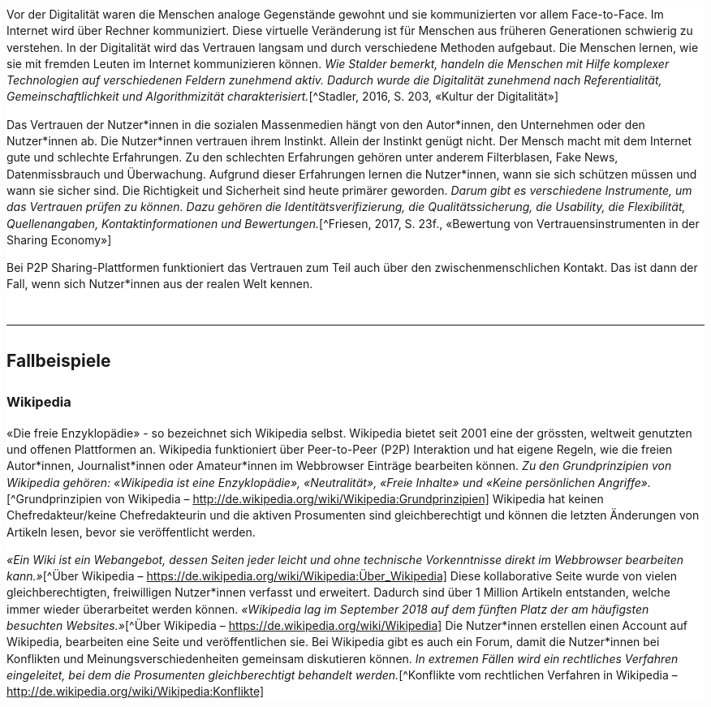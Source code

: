 Vor der Digitalität waren die Menschen analoge Gegenstände gewohnt und sie kommunizierten vor allem Face-to-Face. Im Internet wird über Rechner kommuniziert. Diese virtuelle Veränderung ist für Menschen aus früheren Generationen schwierig zu verstehen. In der Digitalität wird das Vertrauen langsam und durch verschiedene Methoden aufgebaut. Die Menschen lernen, wie sie mit fremden Leuten im Internet kommunizieren können. _Wie Stalder bemerkt, handeln die Menschen mit Hilfe komplexer Technologien auf verschiedenen Feldern zunehmend aktiv. Dadurch wurde die Digitalität zunehmend nach Referentialität, Gemeinschaftlichkeit und Algorithmizität cha­rak­te­ri­sie­rt._[^Stadler, 2016, S. 203, «Kultur der Digitalität»]

Das Vertrauen der Nutzer&ast;innen in die sozialen Massenmedien hängt von den Autor&ast;innen, den Unternehmen oder den Nutzer&ast;innen ab. Die Nutzer&ast;innen vertrauen ihrem Instinkt. Allein der Instinkt genügt nicht. Der Mensch macht mit dem Internet gute und schlechte Erfahrungen. Zu den schlechten Erfahrungen gehören unter anderem Filterblasen, Fake News, Datenmissbrauch und Überwachung. Aufgrund dieser Erfahrungen lernen die Nutzer&ast;innen, wann sie sich schützen müssen und wann sie sicher sind. Die Richtigkeit und Sicherheit sind heute primärer geworden. _Darum gibt es verschiedene Instrumente, um das Vertrauen prüfen zu können. Dazu gehören die Identitätsverifizierung, die Qualitätssicherung, die Usability, die Flexibilität, Quellenangaben, Kontaktinformationen und Bewertungen._[^Friesen, 2017, S. 23f., «Bewertung von Vertrauensinstrumenten in der Sharing Economy»]

Bei P2P Sharing-Plattformen funktioniert das Vertrauen zum Teil auch über den zwischenmenschlichen Kontakt. Das ist dann der Fall, wenn sich Nutzer&ast;innen aus der realen Welt kennen.
#



---
## Fallbeispiele

### Wikipedia
«Die freie Enzyklopädie» - so bezeichnet sich Wikipedia selbst. Wikipedia bietet seit 2001 eine der grössten, weltweit genutzten und offenen Plattformen an. Wikipedia funktioniert über Peer-to-Peer (P2P) Interaktion und hat eigene Regeln, wie die freien Autor&ast;innen, Journalist&ast;innen oder Amateur&ast;innen im Webbrowser Einträge bearbeiten können. _Zu den Grundprinzipien von Wikipedia gehören: «Wikipedia ist eine Enzyklopädie», «Neutralität», «Freie Inhalte» und «Keine persönlichen Angriffe»._[^Grundprinzipien von Wikipedia – http://de.wikipedia.org/wiki/Wikipedia:Grundprinzipien] Wikipedia hat keinen Chefredakteur/keine Chefredakteurin und die aktiven Prosumenten sind gleichberechtigt und können die letzten Änderungen von Artikeln lesen, bevor sie veröffentlicht werden.

 _«Ein Wiki ist ein Webangebot, dessen Seiten jeder leicht und ohne technische Vorkenntnisse direkt im Webbrowser bearbeiten kann.»_[^Über Wikipedia – https://de.wikipedia.org/wiki/Wikipedia:Über_Wikipedia] Diese kollaborative Seite wurde von vielen gleichberechtigten, freiwilligen Nutzer&ast;innen verfasst und erweitert. Dadurch sind über 1 Million Artikeln entstanden, welche immer wieder überarbeitet werden können. _«Wikipedia lag im September 2018 auf dem fünften Platz der am häufigsten besuchten Websites.»_[^Über Wikipedia – https://de.wikipedia.org/wiki/Wikipedia] Die Nutzer&ast;innen erstellen einen Account auf Wikipedia, bearbeiten eine Seite und veröffentlichen sie. Bei Wikipedia gibt es auch ein Forum, damit die Nutzer&ast;innen bei Konflikten und Meinungsverschiedenheiten gemeinsam diskutieren können. _In extremen Fällen wird ein rechtliches Verfahren eingeleitet, bei dem die Prosumenten gleichberechtigt behandelt werden._[^Konflikte vom rechtlichen Verfahren in Wikipedia – http://de.wikipedia.org/wiki/Wikipedia:Konflikte]

 <Grid>
 <Column start="5" end="9">


[^quote-one]: Beispiel für Fussnote
[^:fig:one]: Beispiel für Abbildungsverzeichnis.
[^:fig:pic-source]: Abbildung von [lorempixel.com](http://lorempixel.com/800/600/cats/1)